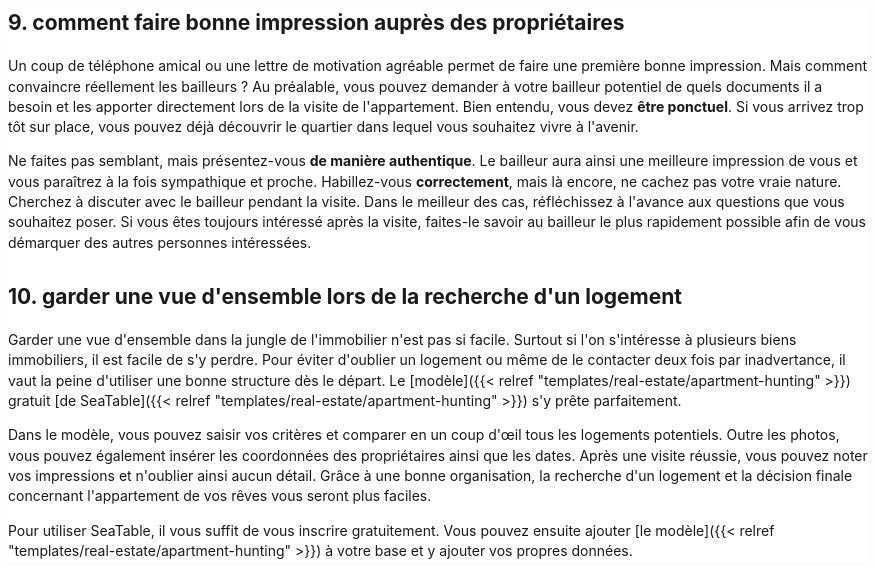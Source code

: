 ## 9\. comment faire bonne impression auprès des propriétaires

Un coup de téléphone amical ou une lettre de motivation agréable permet de faire une première bonne impression. Mais comment convaincre réellement les bailleurs ? Au préalable, vous pouvez demander à votre bailleur potentiel de quels documents il a besoin et les apporter directement lors de la visite de l'appartement. Bien entendu, vous devez **être ponctuel**. Si vous arrivez trop tôt sur place, vous pouvez déjà découvrir le quartier dans lequel vous souhaitez vivre à l'avenir.

Ne faites pas semblant, mais présentez-vous **de manière authentique**. Le bailleur aura ainsi une meilleure impression de vous et vous paraîtrez à la fois sympathique et proche. Habillez-vous **correctement**, mais là encore, ne cachez pas votre vraie nature. Cherchez à discuter avec le bailleur pendant la visite. Dans le meilleur des cas, réfléchissez à l'avance aux questions que vous souhaitez poser. Si vous êtes toujours intéressé après la visite, faites-le savoir au bailleur le plus rapidement possible afin de vous démarquer des autres personnes intéressées.

## 10\. garder une vue d'ensemble lors de la recherche d'un logement

Garder une vue d'ensemble dans la jungle de l'immobilier n'est pas si facile. Surtout si l'on s'intéresse à plusieurs biens immobiliers, il est facile de s'y perdre. Pour éviter d'oublier un logement ou même de le contacter deux fois par inadvertance, il vaut la peine d'utiliser une bonne structure dès le départ. Le [modèle]({{< relref "templates/real-estate/apartment-hunting" >}}) gratuit [de SeaTable]({{< relref "templates/real-estate/apartment-hunting" >}}) s'y prête parfaitement.

Dans le modèle, vous pouvez saisir vos critères et comparer en un coup d'œil tous les logements potentiels. Outre les photos, vous pouvez également insérer les coordonnées des propriétaires ainsi que les dates. Après une visite réussie, vous pouvez noter vos impressions et n'oublier ainsi aucun détail. Grâce à une bonne organisation, la recherche d'un logement et la décision finale concernant l'appartement de vos rêves vous seront plus faciles.

Pour utiliser SeaTable, il vous suffit de vous inscrire gratuitement. Vous pouvez ensuite ajouter [le modèle]({{< relref "templates/real-estate/apartment-hunting" >}}) à votre base et y ajouter vos propres données.
